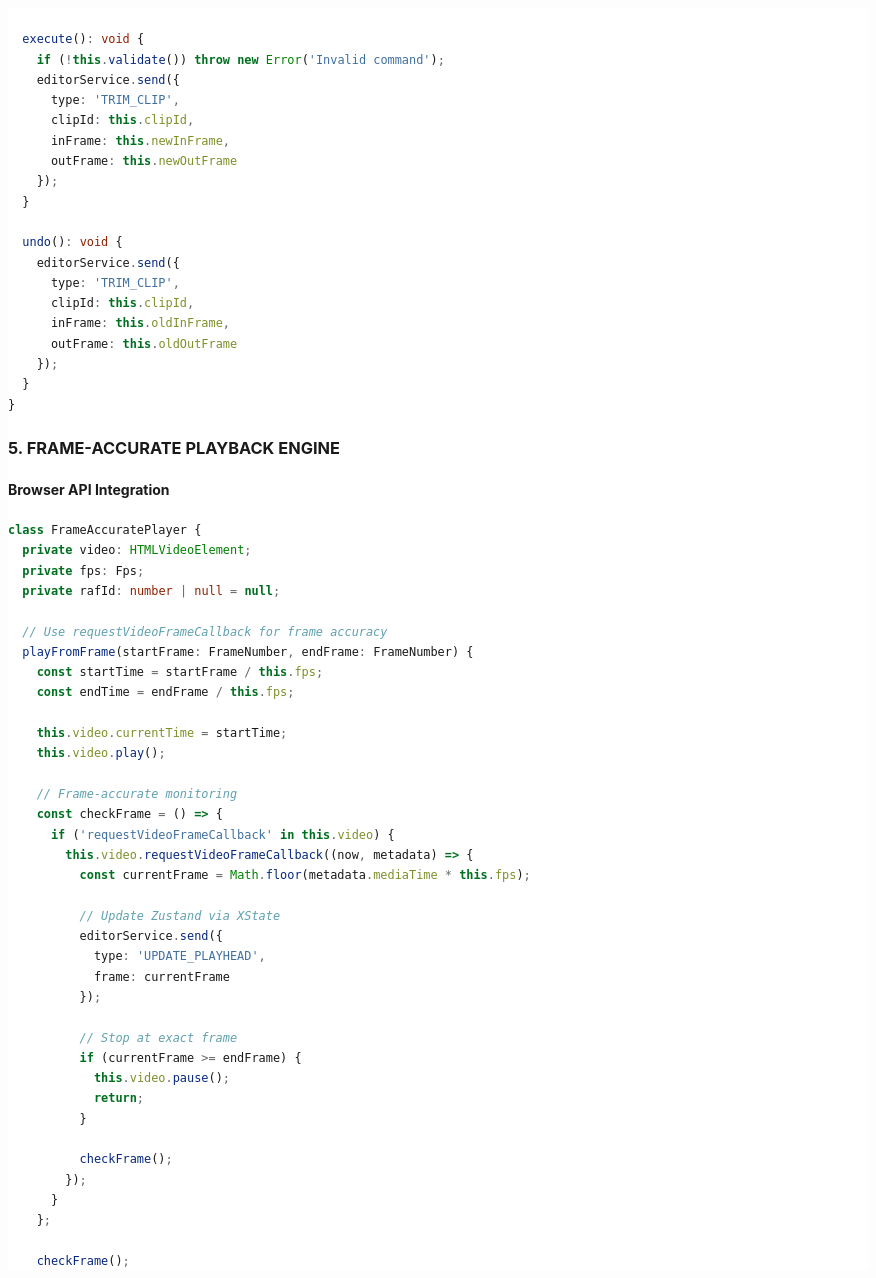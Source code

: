 ```typescript
  
  execute(): void {
    if (!this.validate()) throw new Error('Invalid command');
    editorService.send({
      type: 'TRIM_CLIP',
      clipId: this.clipId,
      inFrame: this.newInFrame,
      outFrame: this.newOutFrame
    });
  }
  
  undo(): void {
    editorService.send({
      type: 'TRIM_CLIP',
      clipId: this.clipId,
      inFrame: this.oldInFrame,
      outFrame: this.oldOutFrame
    });
  }
}
```

### 5. FRAME-ACCURATE PLAYBACK ENGINE

#### Browser API Integration
```typescript
class FrameAccuratePlayer {
  private video: HTMLVideoElement;
  private fps: Fps;
  private rafId: number | null = null;
  
  // Use requestVideoFrameCallback for frame accuracy
  playFromFrame(startFrame: FrameNumber, endFrame: FrameNumber) {
    const startTime = startFrame / this.fps;
    const endTime = endFrame / this.fps;
    
    this.video.currentTime = startTime;
    this.video.play();
    
    // Frame-accurate monitoring
    const checkFrame = () => {
      if ('requestVideoFrameCallback' in this.video) {
        this.video.requestVideoFrameCallback((now, metadata) => {
          const currentFrame = Math.floor(metadata.mediaTime * this.fps);
          
          // Update Zustand via XState
          editorService.send({
            type: 'UPDATE_PLAYHEAD',
            frame: currentFrame
          });
          
          // Stop at exact frame
          if (currentFrame >= endFrame) {
            this.video.pause();
            return;
          }
          
          checkFrame();
        });
      }
    };
    
    checkFrame();
```